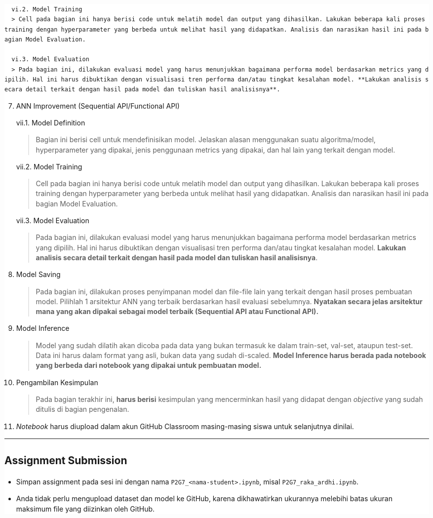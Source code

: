       vi.2. Model Training
      > Cell pada bagian ini hanya berisi code untuk melatih model dan output yang dihasilkan. Lakukan beberapa kali proses training dengan hyperparameter yang berbeda untuk melihat hasil yang didapatkan. Analisis dan narasikan hasil ini pada bagian Model Evaluation.
   
      vi.3. Model Evaluation
      > Pada bagian ini, dilakukan evaluasi model yang harus menunjukkan bagaimana performa model berdasarkan metrics yang dipilih. Hal ini harus dibuktikan dengan visualisasi tren performa dan/atau tingkat kesalahan model. **Lakukan analisis secara detail terkait dengan hasil pada model dan tuliskan hasil analisisnya**.

   7. ANN Improvement (Sequential API/Functional API)
      
      vii.1. Model Definition
      > Bagian ini berisi cell untuk mendefinisikan model. Jelaskan alasan menggunakan suatu algoritma/model, hyperparameter yang dipakai, jenis penggunaan metrics yang dipakai, dan hal lain yang terkait dengan model.

      vii.2. Model Training
      > Cell pada bagian ini hanya berisi code untuk melatih model dan output yang dihasilkan. Lakukan beberapa kali proses training dengan hyperparameter yang berbeda untuk melihat hasil yang didapatkan. Analisis dan narasikan hasil ini pada bagian Model Evaluation.
   
      vii.3. Model Evaluation
      > Pada bagian ini, dilakukan evaluasi model yang harus menunjukkan bagaimana performa model berdasarkan metrics yang dipilih. Hal ini harus dibuktikan dengan visualisasi tren performa dan/atau tingkat kesalahan model. **Lakukan analisis secara detail terkait dengan hasil pada model dan tuliskan hasil analisisnya**.
   
   8. Model Saving
      > Pada bagian ini, dilakukan proses penyimpanan model dan file-file lain yang terkait dengan hasil proses pembuatan model. Pilihlah 1 arsitektur ANN yang terbaik berdasarkan hasil evaluasi sebelumnya. **Nyatakan secara jelas arsitektur mana yang akan dipakai sebagai model terbaik (Sequential API atau Functional API).**
   
   9. Model Inference
      > Model yang sudah dilatih akan dicoba pada data yang bukan termasuk ke dalam train-set, val-set, ataupun test-set. Data ini harus dalam format yang asli, bukan data yang sudah di-scaled. **Model Inference harus berada pada notebook yang berbeda dari notebook yang dipakai untuk pembuatan model.**
   
   10. Pengambilan Kesimpulan
       > Pada bagian terakhir ini, **harus berisi** kesimpulan yang mencerminkan hasil yang didapat dengan *objective* yang sudah ditulis di bagian pengenalan.

4. *Notebook* harus diupload dalam akun GitHub Classroom masing-masing siswa untuk selanjutnya dinilai.

---

## Assignment Submission

- Simpan assignment pada sesi ini dengan nama `P2G7_<nama-student>.ipynb`, misal `P2G7_raka_ardhi.ipynb`.

- Anda tidak perlu mengupload dataset dan model ke GitHub, karena dikhawatirkan ukurannya melebihi batas ukuran maksimum file yang diizinkan oleh GitHub.
